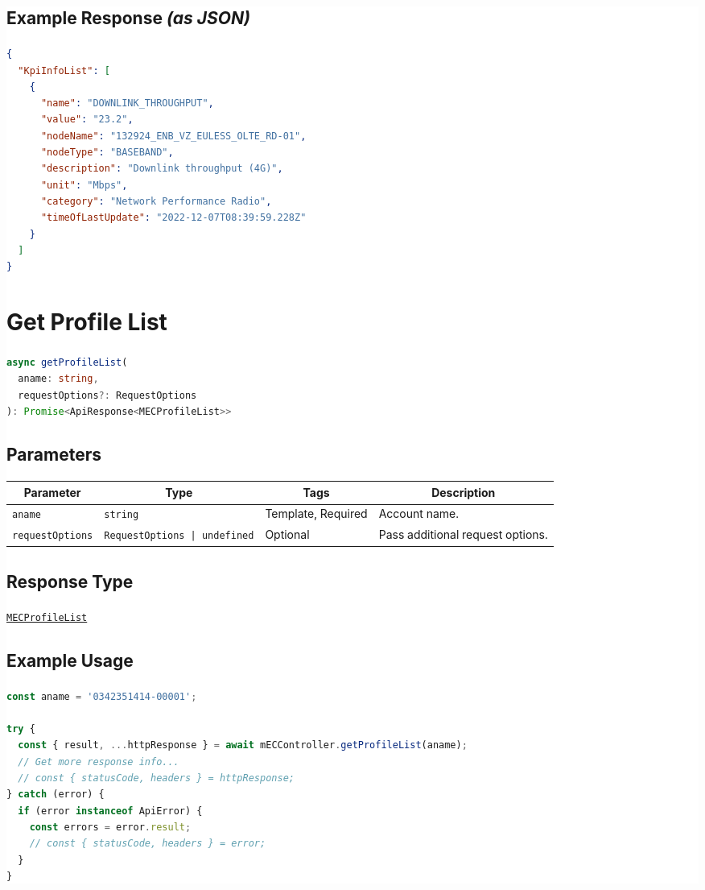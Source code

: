 ## Example Response *(as JSON)*

```json
{
  "KpiInfoList": [
    {
      "name": "DOWNLINK_THROUGHPUT",
      "value": "23.2",
      "nodeName": "132924_ENB_VZ_EULESS_OLTE_RD-01",
      "nodeType": "BASEBAND",
      "description": "Downlink throughput (4G)",
      "unit": "Mbps",
      "category": "Network Performance Radio",
      "timeOfLastUpdate": "2022-12-07T08:39:59.228Z"
    }
  ]
}
```


# Get Profile List

```ts
async getProfileList(
  aname: string,
  requestOptions?: RequestOptions
): Promise<ApiResponse<MECProfileList>>
```

## Parameters

| Parameter | Type | Tags | Description |
|  --- | --- | --- | --- |
| `aname` | `string` | Template, Required | Account name. |
| `requestOptions` | `RequestOptions \| undefined` | Optional | Pass additional request options. |

## Response Type

[`MECProfileList`](../../doc/models/mec-profile-list.md)

## Example Usage

```ts
const aname = '0342351414-00001';

try {
  const { result, ...httpResponse } = await mECController.getProfileList(aname);
  // Get more response info...
  // const { statusCode, headers } = httpResponse;
} catch (error) {
  if (error instanceof ApiError) {
    const errors = error.result;
    // const { statusCode, headers } = error;
  }
}
```
